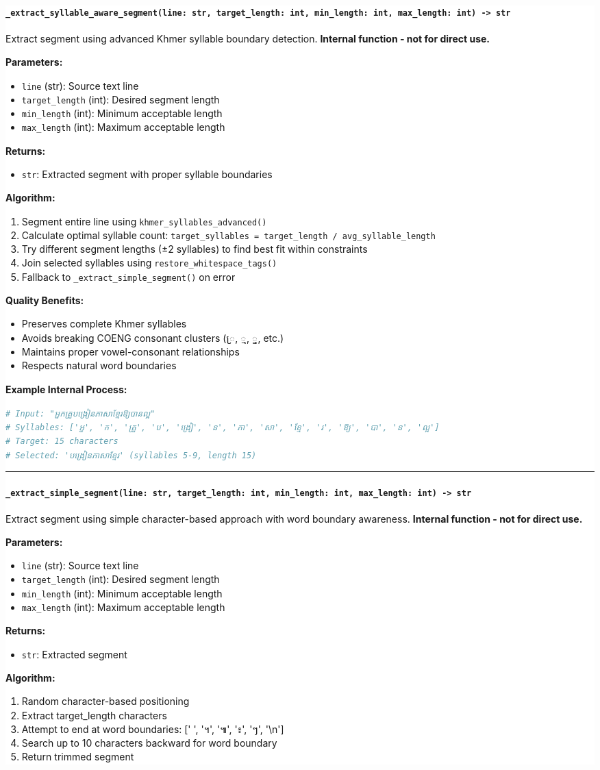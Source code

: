 
#### `_extract_syllable_aware_segment(line: str, target_length: int, min_length: int, max_length: int) -> str`

Extract segment using advanced Khmer syllable boundary detection. **Internal function - not for direct use.**

**Parameters:**
- `line` (str): Source text line
- `target_length` (int): Desired segment length
- `min_length` (int): Minimum acceptable length
- `max_length` (int): Maximum acceptable length

**Returns:**
- `str`: Extracted segment with proper syllable boundaries

**Algorithm:**
1. Segment entire line using `khmer_syllables_advanced()`
2. Calculate optimal syllable count: `target_syllables = target_length / avg_syllable_length`
3. Try different segment lengths (±2 syllables) to find best fit within constraints
4. Join selected syllables using `restore_whitespace_tags()`
5. Fallback to `_extract_simple_segment()` on error

**Quality Benefits:**
- Preserves complete Khmer syllables
- Avoids breaking COENG consonant clusters (្រ, ្ម, ្ន, etc.)
- Maintains proper vowel-consonant relationships
- Respects natural word boundaries

**Example Internal Process:**
```python
# Input: "អ្នកគ្រួបង្រៀនភាសាខ្មែរឱ្យបានល្អ"
# Syllables: ['អ្ន', 'ក', 'គ្រួ', 'ប', 'ង្រៀ', 'ន', 'ភា', 'សា', 'ខ្មែ', 'រ', 'ឱ្យ', 'បា', 'ន', 'ល្អ']
# Target: 15 characters
# Selected: 'បង្រៀនភាសាខ្មែរ' (syllables 5-9, length 15)
```

---

#### `_extract_simple_segment(line: str, target_length: int, min_length: int, max_length: int) -> str`

Extract segment using simple character-based approach with word boundary awareness. **Internal function - not for direct use.**

**Parameters:**
- `line` (str): Source text line
- `target_length` (int): Desired segment length
- `min_length` (int): Minimum acceptable length  
- `max_length` (int): Maximum acceptable length

**Returns:**
- `str`: Extracted segment

**Algorithm:**
1. Random character-based positioning
2. Extract target_length characters
3. Attempt to end at word boundaries: [' ', '។', '៕', '៖', 'ៗ', '\n']
4. Search up to 10 characters backward for word boundary
5. Return trimmed segment
